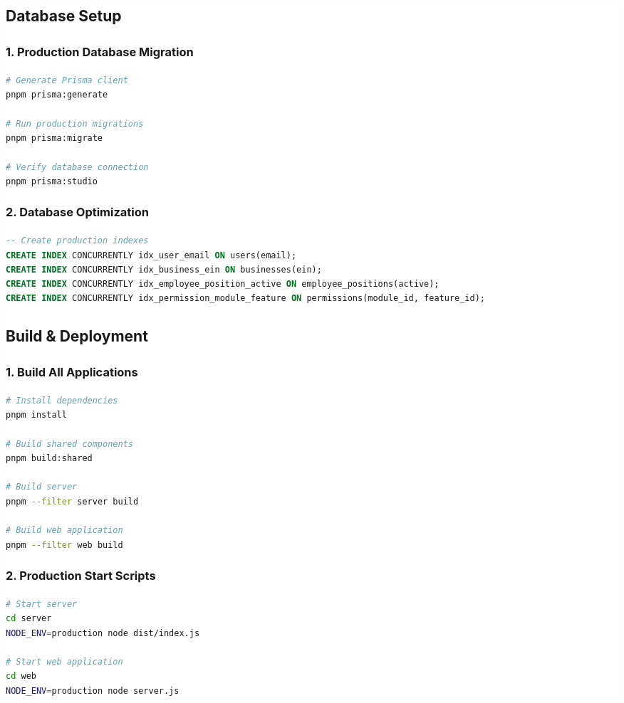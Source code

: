 ## **Database Setup**

### **1. Production Database Migration**
```bash
# Generate Prisma client
pnpm prisma:generate

# Run production migrations
pnpm prisma:migrate

# Verify database connection
pnpm prisma:studio
```

### **2. Database Optimization**
```sql
-- Create production indexes
CREATE INDEX CONCURRENTLY idx_user_email ON users(email);
CREATE INDEX CONCURRENTLY idx_business_ein ON businesses(ein);
CREATE INDEX CONCURRENTLY idx_employee_position_active ON employee_positions(active);
CREATE INDEX CONCURRENTLY idx_permission_module_feature ON permissions(module_id, feature_id);
```

## **Build & Deployment**

### **1. Build All Applications**
```bash
# Install dependencies
pnpm install

# Build shared components
pnpm build:shared

# Build server
pnpm --filter server build

# Build web application
pnpm --filter web build
```

### **2. Production Start Scripts**
```bash
# Start server
cd server
NODE_ENV=production node dist/index.js

# Start web application
cd web
NODE_ENV=production node server.js
```
